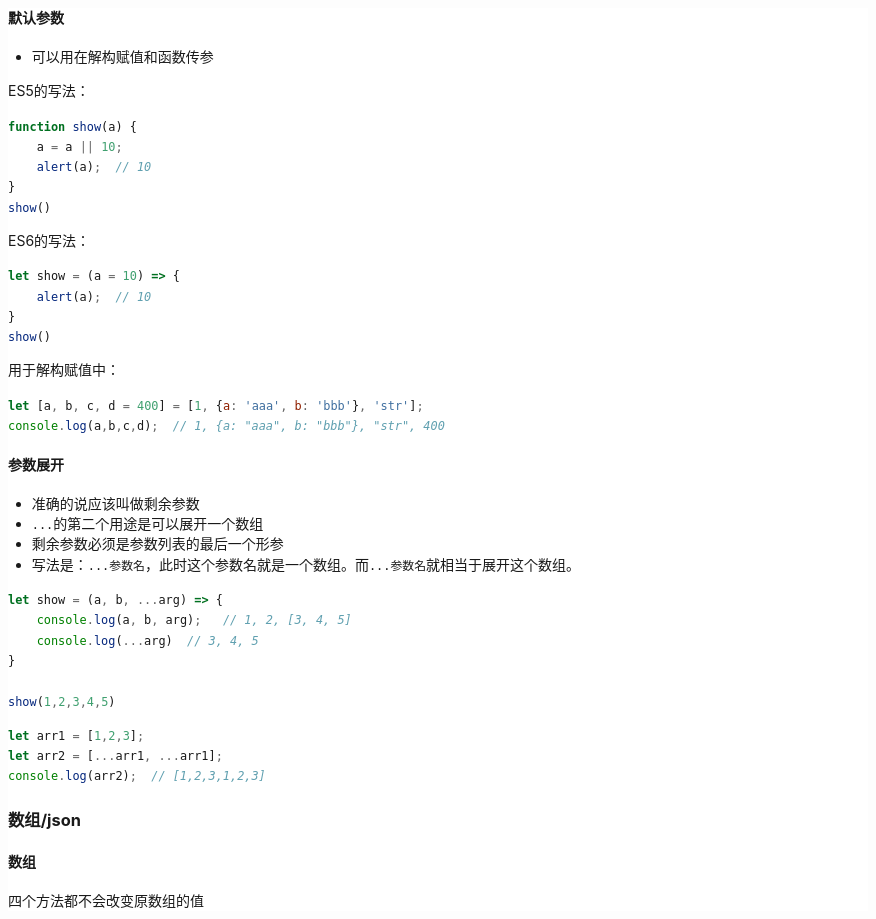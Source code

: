 #### 默认参数

- 可以用在解构赋值和函数传参

ES5的写法：

```js
function show(a) {
    a = a || 10;
    alert(a);  // 10
}
show()
```

ES6的写法：

```js
let show = (a = 10) => {
    alert(a);  // 10
}
show()
```

用于解构赋值中：

```js
let [a, b, c, d = 400] = [1, {a: 'aaa', b: 'bbb'}, 'str'];
console.log(a,b,c,d);  // 1, {a: "aaa", b: "bbb"}, "str", 400
```

#### 参数展开

- 准确的说应该叫做剩余参数
- `...`的第二个用途是可以展开一个数组
- 剩余参数必须是参数列表的最后一个形参
- 写法是：`...参数名`，此时这个参数名就是一个数组。而`...参数名`就相当于展开这个数组。

```js
let show = (a, b, ...arg) => {
    console.log(a, b, arg);   // 1, 2, [3, 4, 5]
    console.log(...arg)  // 3, 4, 5
}

show(1,2,3,4,5)
```

```js
let arr1 = [1,2,3];
let arr2 = [...arr1, ...arr1];
console.log(arr2);  // [1,2,3,1,2,3]
```

### 数组/json

#### 数组

四个方法都不会改变原数组的值
